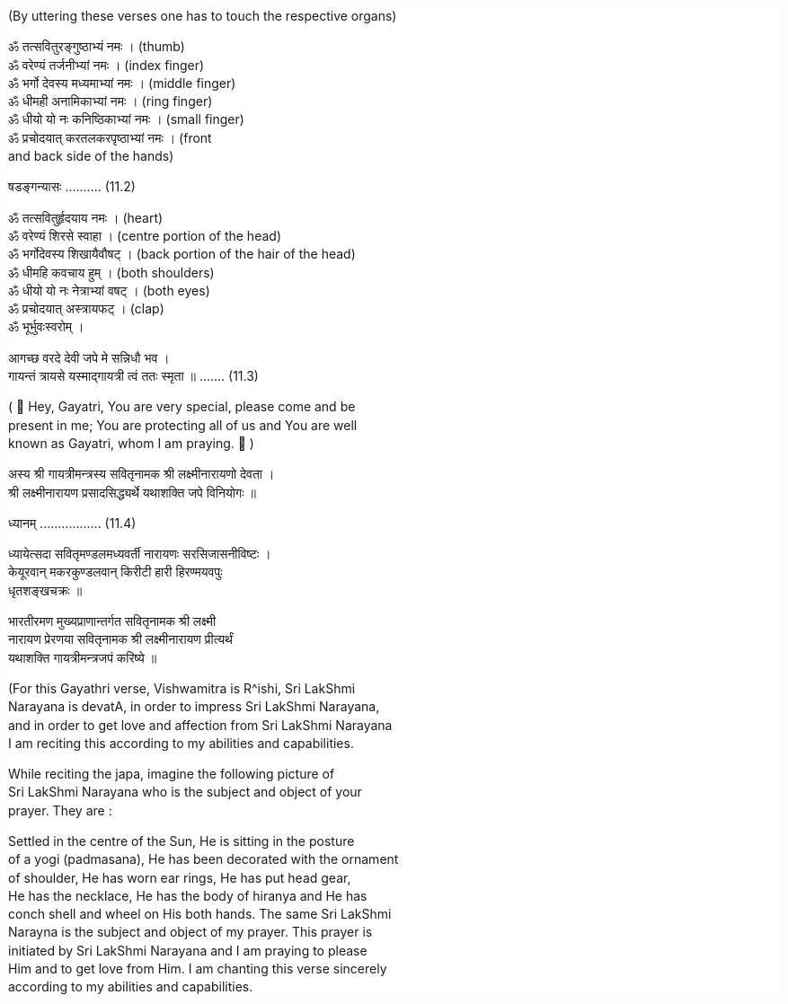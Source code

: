 (By uttering these verses one has to touch the respective organs)  
  
ॐ तत्सवितुरङ्गुष्ठाभ्यं नमः । (thumb)  
ॐ वरेण्यं तर्जनीभ्यां नमः । (index finger)  
ॐ भर्गो देवस्य मध्यमाभ्यां नमः । (middle finger)  
ॐ धीमही अनामिकाभ्यां नमः । (ring finger)  
ॐ धीयो यो नः कनिष्ठिकाभ्यां नमः । (small finger)  
ॐ प्रचोदयात् करतलकरपृष्ठाभ्यां नमः । (front  
and back side of the hands)  
  
षडङ्गन्यासः  .......... (11.2)  
  
ॐ तत्सवितुर्हृदयाय नमः । (heart)  
ॐ वरेण्यं शिरसे स्वाहा । (centre portion of the head)  
ॐ भर्गोदेवस्य शिखायैवौषट् । (back portion of the hair of the head)  
ॐ धीमहि कवचाय हुम् । (both shoulders)  
ॐ धीयो यो नः नेत्राभ्यां वषट् । (both eyes)  
ॐ प्रचोदयात् अस्त्रायफट् । (clap)  
ॐ भूर्भुवःस्वरोम् ।  
  
आगच्छ वरदे देवी जपे मे सन्निधौ भव ।  
गायन्तं त्रायसे यस्माद्गायत्री त्वं ततः स्मृता ॥  ....... (11.3)  
  
( ᳚ Hey, Gayatri, You are very special, please come and be  
present in me; You are protecting all of us and You are well  
known as Gayatri, whom I am praying. ᳚ )  
  
अस्य श्री गायत्रीमन्त्रस्य सवितृनामक श्री लक्ष्मीनारायणो देवता ।  
श्री लक्ष्मीनारायण प्रसादसिद्ध्यर्थे यथाशक्ति जपे विनियोगः ॥  
  
ध्यानम्  ................. (11.4)  
  
ध्यायेत्सदा सवितृमण्डलमध्यवर्ती नारायणः सरसिजासनीविष्टः ।  
केयूरवान् मकरकुण्डलवान् किरीटी हारी हिरण्मयवपुः  
धृतशङ्खचक्रः ॥  
  
भारतीरमण मुख्यप्राणान्तर्गत सवितृनामक श्री लक्ष्मी  
नारायण प्रेरणया सवितृनामक श्री लक्ष्मीनारायण प्रीत्यर्थं  
यथाशक्ति गायत्रीमन्त्रजपं करिष्ये ॥  
  
(For this Gayathri verse, Vishwamitra is R^ishi, Sri LakShmi  
Narayana is devatA, in order to impress Sri LakShmi Narayana,  
and in order to get love and affection from Sri LakShmi Narayana  
I am reciting this according to my abilities and capabilities.  
  
While reciting the japa, imagine the following picture of  
Sri LakShmi Narayana who is the subject and object of your  
prayer. They are :    
  
Settled in the centre of the Sun, He is sitting in the posture  
of a yogi (padmasana), He has been decorated with the ornament  
of shoulder, He has worn ear rings, He has put head gear,  
He has the necklace, He has the body of hiranya and He has  
conch shell and wheel on His both hands. The same Sri LakShmi  
Narayna is the subject and object of my prayer. This prayer is  
initiated by Sri LakShmi Narayana and I am praying to please  
Him and to get love from Him. I am chanting this verse sincerely  
according to my abilities and capabilities.  
  